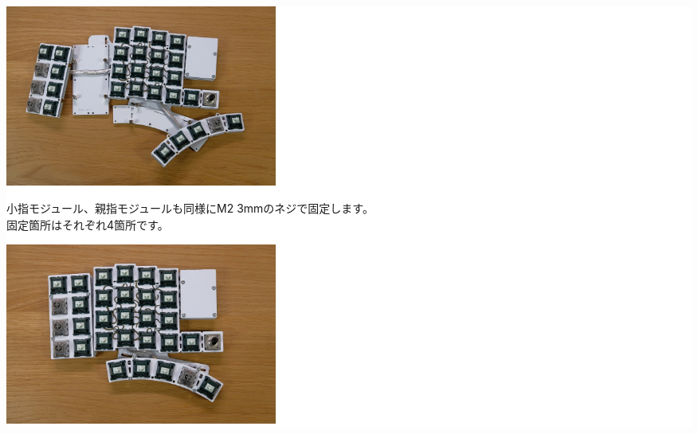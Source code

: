 <img src="images/DSCF8717.jpg" alt="-" style="zoom: 33%;" />

小指モジュール、親指モジュールも同様にM2 3mmのネジで固定します。<br/>
固定箇所はそれぞれ4箇所です。

<img src="images/DSCF8718.jpg" alt="-" style="zoom: 33%;" />
